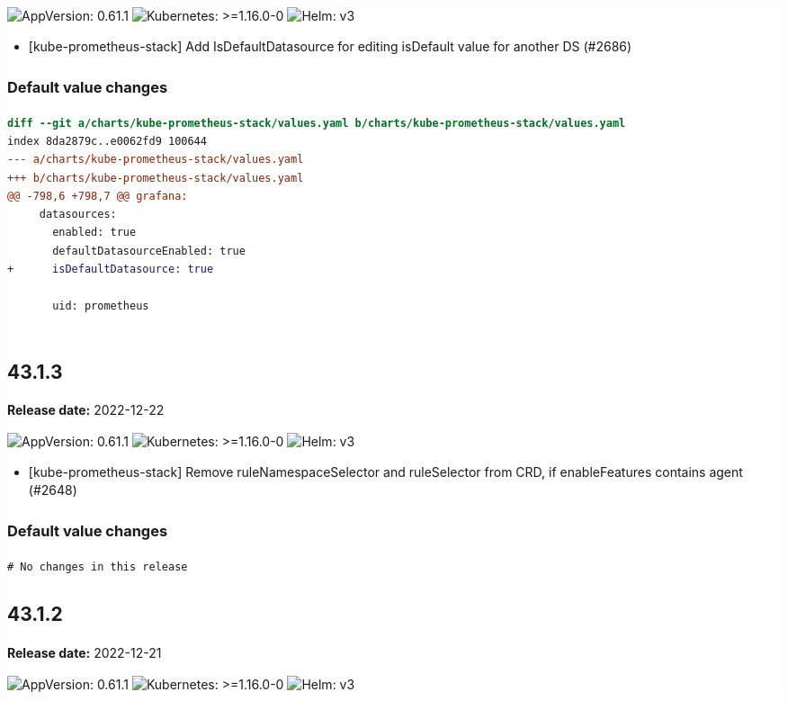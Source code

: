 ![AppVersion: 0.61.1](https://img.shields.io/static/v1?label=AppVersion&message=0.61.1&color=success)
![Kubernetes: >=1.16.0-0](https://img.shields.io/static/v1?label=Kubernetes&message=>=1.16.0-0&color=informational&logo=kubernetes)
![Helm: v3](https://img.shields.io/static/v1?label=Helm&message=v3&color=informational&logo=helm)

* [kube-prometheus-stack] Add IsDefaultDatasource for editing isDefault value for another DS (#2686)

### Default value changes

```diff
diff --git a/charts/kube-prometheus-stack/values.yaml b/charts/kube-prometheus-stack/values.yaml
index 8da2879c..e0062fd9 100644
--- a/charts/kube-prometheus-stack/values.yaml
+++ b/charts/kube-prometheus-stack/values.yaml
@@ -798,6 +798,7 @@ grafana:
     datasources:
       enabled: true
       defaultDatasourceEnabled: true
+      isDefaultDatasource: true
 
       uid: prometheus
 

```

## 43.1.3

**Release date:** 2022-12-22

![AppVersion: 0.61.1](https://img.shields.io/static/v1?label=AppVersion&message=0.61.1&color=success)
![Kubernetes: >=1.16.0-0](https://img.shields.io/static/v1?label=Kubernetes&message=>=1.16.0-0&color=informational&logo=kubernetes)
![Helm: v3](https://img.shields.io/static/v1?label=Helm&message=v3&color=informational&logo=helm)

* [kube-prometheus-stack] Remove ruleNamespaceSelector and ruleSelector from CRD, if enableFeatures contains agent (#2648)

### Default value changes

```diff
# No changes in this release
```

## 43.1.2

**Release date:** 2022-12-21

![AppVersion: 0.61.1](https://img.shields.io/static/v1?label=AppVersion&message=0.61.1&color=success)
![Kubernetes: >=1.16.0-0](https://img.shields.io/static/v1?label=Kubernetes&message=>=1.16.0-0&color=informational&logo=kubernetes)
![Helm: v3](https://img.shields.io/static/v1?label=Helm&message=v3&color=informational&logo=helm)
